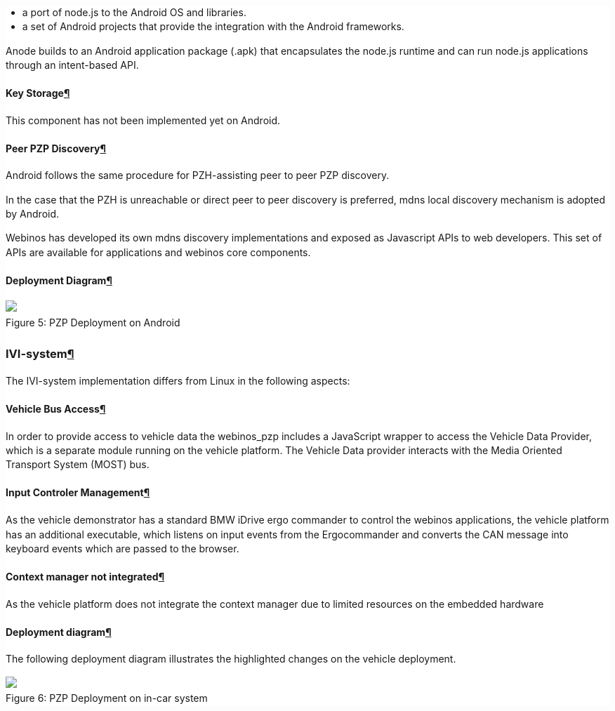 -   a port of node.js to the Android OS and libraries.
-   a set of Android projects that provide the integration with the
    Android frameworks.

Anode builds to an Android application package (.apk) that encapsulates
the node.js runtime and can run node.js applications through an
intent-based API.

#### Key Storage[¶](#Key-Storage)

This component has not been implemented yet on Android.

#### Peer PZP Discovery[¶](#Peer-PZP-Discovery)

Android follows the same procedure for PZH-assisting peer to peer PZP
discovery.

In the case that the PZH is unreachable or direct peer to peer discovery
is preferred, mdns local discovery mechanism is adopted by Android.

Webinos has developed its own mdns discovery implementations and exposed
as Javascript APIs to web developers. This set of APIs are available for
applications and webinos core components.

#### Deployment Diagram[¶](#Deployment-Diagram)

![](pzp_deployment_android.png)\
Figure 5: PZP Deployment on Android

### IVI-system[¶](#IVI-system)

The IVI-system implementation differs from Linux in the following
aspects:

#### Vehicle Bus Access[¶](#Vehicle-Bus-Access)

In order to provide access to vehicle data the webinos\_pzp includes a
JavaScript wrapper to access the Vehicle Data Provider, which is a
separate module running on the vehicle platform. The Vehicle Data
provider interacts with the Media Oriented Transport System (MOST) bus.

#### Input Controler Management[¶](#Input-Controler-Management)

As the vehicle demonstrator has a standard BMW iDrive ergo commander to
control the webinos applications, the vehicle platform has an additional
executable, which listens on input events from the Ergocommander and
converts the CAN message into keyboard events which are passed to the
browser.

#### Context manager not integrated[¶](#Context-manager-not-integrated)

As the vehicle platform does not integrate the context manager due to
limited resources on the embedded hardware

#### Deployment diagram[¶](#Deployment-diagram)

The following deployment diagram illustrates the highlighted changes on
the vehicle deployment.

![](PZP_automotive.png)\
Figure 6: PZP Deployment on in-car system

